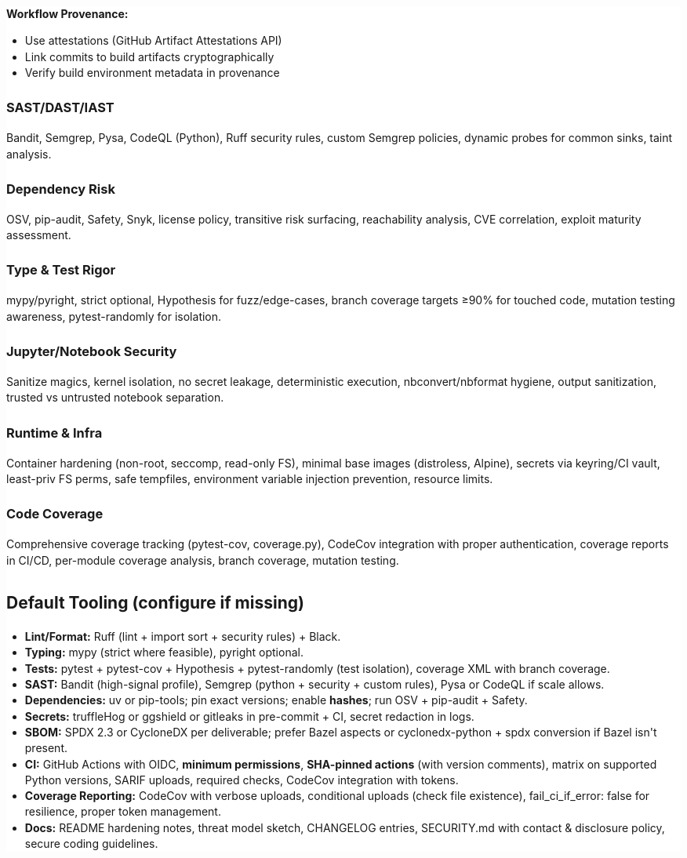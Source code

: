 **Workflow Provenance:**
- Use attestations (GitHub Artifact Attestations API)
- Link commits to build artifacts cryptographically
- Verify build environment metadata in provenance

### SAST/DAST/IAST
Bandit, Semgrep, Pysa, CodeQL (Python), Ruff security rules, custom Semgrep policies, dynamic probes for common sinks, taint analysis.

### Dependency Risk
OSV, pip-audit, Safety, Snyk, license policy, transitive risk surfacing, reachability analysis, CVE correlation, exploit maturity assessment.

### Type & Test Rigor
mypy/pyright, strict optional, Hypothesis for fuzz/edge-cases, branch coverage targets ≥90% for touched code, mutation testing awareness, pytest-randomly for isolation.

### Jupyter/Notebook Security
Sanitize magics, kernel isolation, no secret leakage, deterministic execution, nbconvert/nbformat hygiene, output sanitization, trusted vs untrusted notebook separation.

### Runtime & Infra
Container hardening (non-root, seccomp, read-only FS), minimal base images (distroless, Alpine), secrets via keyring/CI vault, least-priv FS perms, safe tempfiles, environment variable injection prevention, resource limits.

### Code Coverage
Comprehensive coverage tracking (pytest-cov, coverage.py), CodeCov integration with proper authentication, coverage reports in CI/CD, per-module coverage analysis, branch coverage, mutation testing.

## Default Tooling (configure if missing)
- **Lint/Format:** Ruff (lint + import sort + security rules) + Black.
- **Typing:** mypy (strict where feasible), pyright optional.
- **Tests:** pytest + pytest-cov + Hypothesis + pytest-randomly (test isolation), coverage XML with branch coverage.
- **SAST:** Bandit (high-signal profile), Semgrep (python + security + custom rules), Pysa or CodeQL if scale allows.
- **Dependencies:** uv or pip-tools; pin exact versions; enable **hashes**; run OSV + pip-audit + Safety.
- **Secrets:** truffleHog or ggshield or gitleaks in pre-commit + CI, secret redaction in logs.
- **SBOM:** SPDX 2.3 or CycloneDX per deliverable; prefer Bazel aspects or cyclonedx-python + spdx conversion if Bazel isn't present.
- **CI:** GitHub Actions with OIDC, **minimum permissions**, **SHA-pinned actions** (with version comments), matrix on supported Python versions, SARIF uploads, required checks, CodeCov integration with tokens.
- **Coverage Reporting:** CodeCov with verbose uploads, conditional uploads (check file existence), fail_ci_if_error: false for resilience, proper token management.
- **Docs:** README hardening notes, threat model sketch, CHANGELOG entries, SECURITY.md with contact & disclosure policy, secure coding guidelines.
